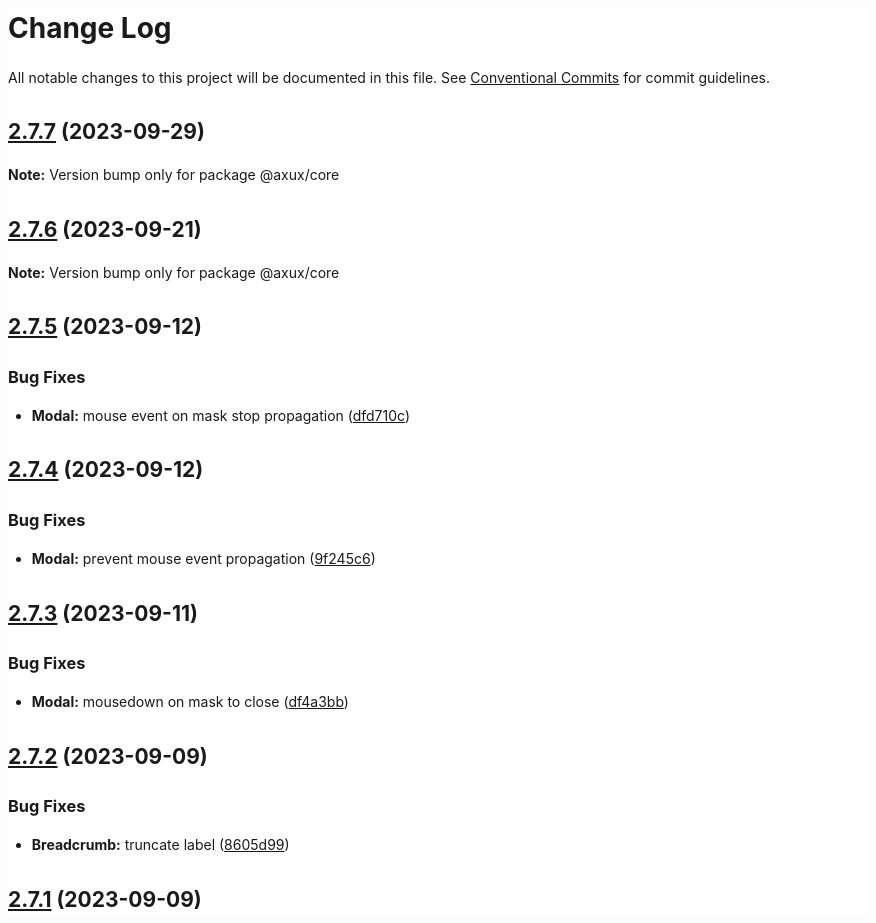 # Change Log

All notable changes to this project will be documented in this file.
See [Conventional Commits](https://conventionalcommits.org) for commit guidelines.

## [2.7.7](https://github.com/adarshpastakia/axux/compare/v2.7.6...v2.7.7) (2023-09-29)

**Note:** Version bump only for package @axux/core

## [2.7.6](https://github.com/adarshpastakia/axux/compare/v2.7.5...v2.7.6) (2023-09-21)

**Note:** Version bump only for package @axux/core

## [2.7.5](https://github.com/adarshpastakia/axux/compare/v2.7.4...v2.7.5) (2023-09-12)

### Bug Fixes

- **Modal:** mouse event on mask stop propagation ([dfd710c](https://github.com/adarshpastakia/axux/commit/dfd710c8581b69396060b8867aee86885b9c0381))

## [2.7.4](https://github.com/adarshpastakia/axux/compare/v2.7.3...v2.7.4) (2023-09-12)

### Bug Fixes

- **Modal:** prevent mouse event propagation ([9f245c6](https://github.com/adarshpastakia/axux/commit/9f245c64a8d8f564ec84b101a45e90a3492b13ee))

## [2.7.3](https://github.com/adarshpastakia/axux/compare/v2.7.2...v2.7.3) (2023-09-11)

### Bug Fixes

- **Modal:** mousedown on mask to close ([df4a3bb](https://github.com/adarshpastakia/axux/commit/df4a3bb7a72ef3d63bb66da904bf026828aba740))

## [2.7.2](https://github.com/adarshpastakia/axux/compare/v2.7.1...v2.7.2) (2023-09-09)

### Bug Fixes

- **Breadcrumb:** truncate label ([8605d99](https://github.com/adarshpastakia/axux/commit/8605d9967e2a95fd28bd88527223e4bfcd510a32))

## [2.7.1](https://github.com/adarshpastakia/axux/compare/v2.7.0...v2.7.1) (2023-09-09)
